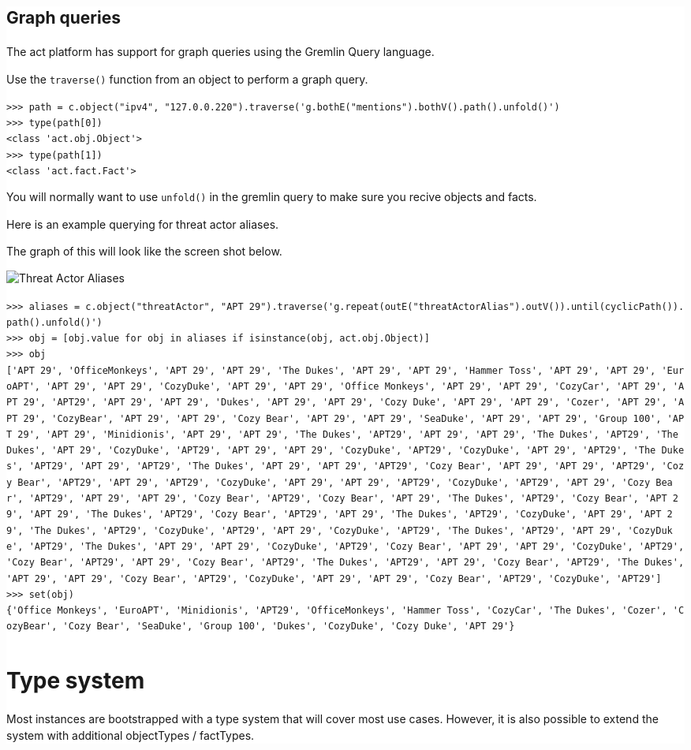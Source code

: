 ## Graph queries
The act platform has support for graph queries using the Gremlin Query language.

Use the `traverse()` function from an object to perform a graph query.

```
>>> path = c.object("ipv4", "127.0.0.220").traverse('g.bothE("mentions").bothV().path().unfold()')
>>> type(path[0])
<class 'act.obj.Object'>
>>> type(path[1])
<class 'act.fact.Fact'>
```

You will normally want to use `unfold()` in the gremlin query to make sure you recive objects and facts.

Here is an example querying for threat actor aliases.

The graph of this will look like the screen shot below.

![Threat Actor Aliases](doc/ta-alias.png "Threat Actor aliases to 'APT 29'")

```
>>> aliases = c.object("threatActor", "APT 29").traverse('g.repeat(outE("threatActorAlias").outV()).until(cyclicPath()).path().unfold()')
>>> obj = [obj.value for obj in aliases if isinstance(obj, act.obj.Object)]
>>> obj
['APT 29', 'OfficeMonkeys', 'APT 29', 'APT 29', 'The Dukes', 'APT 29', 'APT 29', 'Hammer Toss', 'APT 29', 'APT 29', 'EuroAPT', 'APT 29', 'APT 29', 'CozyDuke', 'APT 29', 'APT 29', 'Office Monkeys', 'APT 29', 'APT 29', 'CozyCar', 'APT 29', 'APT 29', 'APT29', 'APT 29', 'APT 29', 'Dukes', 'APT 29', 'APT 29', 'Cozy Duke', 'APT 29', 'APT 29', 'Cozer', 'APT 29', 'APT 29', 'CozyBear', 'APT 29', 'APT 29', 'Cozy Bear', 'APT 29', 'APT 29', 'SeaDuke', 'APT 29', 'APT 29', 'Group 100', 'APT 29', 'APT 29', 'Minidionis', 'APT 29', 'APT 29', 'The Dukes', 'APT29', 'APT 29', 'APT 29', 'The Dukes', 'APT29', 'The Dukes', 'APT 29', 'CozyDuke', 'APT29', 'APT 29', 'APT 29', 'CozyDuke', 'APT29', 'CozyDuke', 'APT 29', 'APT29', 'The Dukes', 'APT29', 'APT 29', 'APT29', 'The Dukes', 'APT 29', 'APT 29', 'APT29', 'Cozy Bear', 'APT 29', 'APT 29', 'APT29', 'Cozy Bear', 'APT29', 'APT 29', 'APT29', 'CozyDuke', 'APT 29', 'APT 29', 'APT29', 'CozyDuke', 'APT29', 'APT 29', 'Cozy Bear', 'APT29', 'APT 29', 'APT 29', 'Cozy Bear', 'APT29', 'Cozy Bear', 'APT 29', 'The Dukes', 'APT29', 'Cozy Bear', 'APT 29', 'APT 29', 'The Dukes', 'APT29', 'Cozy Bear', 'APT29', 'APT 29', 'The Dukes', 'APT29', 'CozyDuke', 'APT 29', 'APT 29', 'The Dukes', 'APT29', 'CozyDuke', 'APT29', 'APT 29', 'CozyDuke', 'APT29', 'The Dukes', 'APT29', 'APT 29', 'CozyDuke', 'APT29', 'The Dukes', 'APT 29', 'APT 29', 'CozyDuke', 'APT29', 'Cozy Bear', 'APT 29', 'APT 29', 'CozyDuke', 'APT29', 'Cozy Bear', 'APT29', 'APT 29', 'Cozy Bear', 'APT29', 'The Dukes', 'APT29', 'APT 29', 'Cozy Bear', 'APT29', 'The Dukes', 'APT 29', 'APT 29', 'Cozy Bear', 'APT29', 'CozyDuke', 'APT 29', 'APT 29', 'Cozy Bear', 'APT29', 'CozyDuke', 'APT29']
>>> set(obj)
{'Office Monkeys', 'EuroAPT', 'Minidionis', 'APT29', 'OfficeMonkeys', 'Hammer Toss', 'CozyCar', 'The Dukes', 'Cozer', 'CozyBear', 'Cozy Bear', 'SeaDuke', 'Group 100', 'Dukes', 'CozyDuke', 'Cozy Duke', 'APT 29'}
```

# Type system

Most instances are bootstrapped with a type system that will cover most use cases. However, it is also possible to extend the system with additional objectTypes / factTypes.

